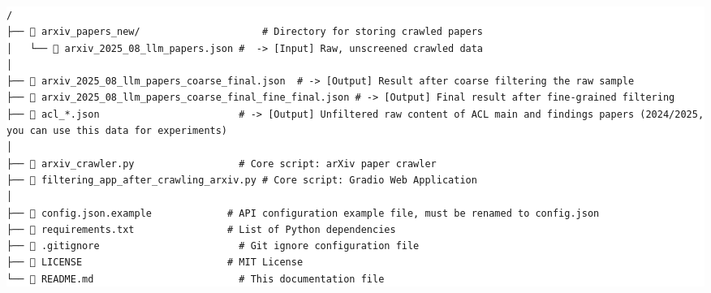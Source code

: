 ```
/
├── 📂 arxiv_papers_new/                     # Directory for storing crawled papers
│   └── 📜 arxiv_2025_08_llm_papers.json #  -> [Input] Raw, unscreened crawled data
│
├── 📜 arxiv_2025_08_llm_papers_coarse_final.json  # -> [Output] Result after coarse filtering the raw sample
├── 📜 arxiv_2025_08_llm_papers_coarse_final_fine_final.json # -> [Output] Final result after fine-grained filtering
├── 📜 acl_*.json                        # -> [Output] Unfiltered raw content of ACL main and findings papers (2024/2025, you can use this data for experiments)
│
├── 🐍 arxiv_crawler.py                  # Core script: arXiv paper crawler
├── 🐍 filtering_app_after_crawling_arxiv.py # Core script: Gradio Web Application
│
├── 📄 config.json.example             # API configuration example file, must be renamed to config.json
├── 📄 requirements.txt                # List of Python dependencies
├── 📄 .gitignore                        # Git ignore configuration file
├── 📄 LICENSE                         # MIT License
└── 📄 README.md                         # This documentation file
```